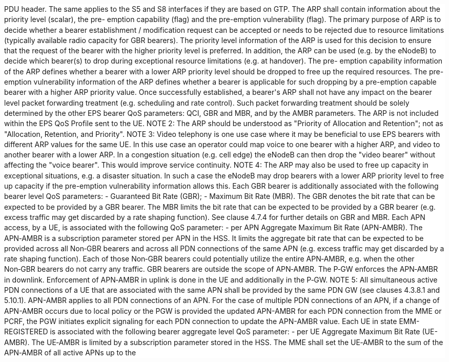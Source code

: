 PDU header. The same applies to the S5 and S8 interfaces if they are based on
GTP.
The ARP shall contain information about the priority level (scalar), the pre-
emption capability (flag) and the pre-emption vulnerability (flag). The
primary purpose of ARP is to decide whether a bearer establishment /
modification request can be accepted or needs to be rejected due to resource
limitations (typically available radio capacity for GBR bearers). The priority
level information of the ARP is used for this decision to ensure that the
request of the bearer with the higher priority level is preferred. In
addition, the ARP can be used (e.g. by the eNodeB) to decide which bearer(s)
to drop during exceptional resource limitations (e.g. at handover). The pre-
emption capability information of the ARP defines whether a bearer with a
lower ARP priority level should be dropped to free up the required resources.
The pre-emption vulnerability information of the ARP defines whether a bearer
is applicable for such dropping by a pre-emption capable bearer with a higher
ARP priority value. Once successfully established, a bearer\'s ARP shall not
have any impact on the bearer level packet forwarding treatment (e.g.
scheduling and rate control). Such packet forwarding treatment should be
solely determined by the other EPS bearer QoS parameters: QCI, GBR and MBR,
and by the AMBR parameters. The ARP is not included within the EPS QoS Profile
sent to the UE.
NOTE 2: The ARP should be understood as \"Priority of Allocation and
Retention\"; not as \"Allocation, Retention, and Priority\".
NOTE 3: Video telephony is one use case where it may be beneficial to use EPS
bearers with different ARP values for the same UE. In this use case an
operator could map voice to one bearer with a higher ARP, and video to another
bearer with a lower ARP. In a congestion situation (e.g. cell edge) the eNodeB
can then drop the \"video bearer\" without affecting the \"voice bearer\".
This would improve service continuity.
NOTE 4: The ARP may also be used to free up capacity in exceptional
situations, e.g. a disaster situation. In such a case the eNodeB may drop
bearers with a lower ARP priority level to free up capacity if the pre-emption
vulnerability information allows this.
Each GBR bearer is additionally associated with the following bearer level QoS
parameters:
\- Guaranteed Bit Rate (GBR);
\- Maximum Bit Rate (MBR).
The GBR denotes the bit rate that can be expected to be provided by a GBR
bearer. The MBR limits the bit rate that can be expected to be provided by a
GBR bearer (e.g. excess traffic may get discarded by a rate shaping function).
See clause 4.7.4 for further details on GBR and MBR.
Each APN access, by a UE, is associated with the following QoS parameter:
\- per APN Aggregate Maximum Bit Rate (APN-AMBR).
The APN‑AMBR is a subscription parameter stored per APN in the HSS. It limits
the aggregate bit rate that can be expected to be provided across all Non‑GBR
bearers and across all PDN connections of the same APN (e.g. excess traffic
may get discarded by a rate shaping function). Each of those Non‑GBR bearers
could potentially utilize the entire APN‑AMBR, e.g. when the other Non‑GBR
bearers do not carry any traffic. GBR bearers are outside the scope of
APN‑AMBR. The P‑GW enforces the APN‑AMBR in downlink. Enforcement of APN‑AMBR
in uplink is done in the UE and additionally in the P‑GW.
NOTE 5: All simultaneous active PDN connections of a UE that are associated
with the same APN shall be provided by the same PDN GW (see clauses 4.3.8.1
and 5.10.1).
APN-AMBR applies to all PDN connections of an APN. For the case of multiple
PDN connections of an APN, if a change of APN-AMBR occurs due to local policy
or the PGW is provided the updated APN-AMBR for each PDN connection from the
MME or PCRF, the PGW initiates explicit signaling for each PDN connection to
update the APN-AMBR value.
Each UE in state EMM-REGISTERED is associated with the following bearer
aggregate level QoS parameter:
\- per UE Aggregate Maximum Bit Rate (UE-AMBR).
The UE‑AMBR is limited by a subscription parameter stored in the HSS. The MME
shall set the UE‑AMBR to the sum of the APN‑AMBR of all active APNs up to the